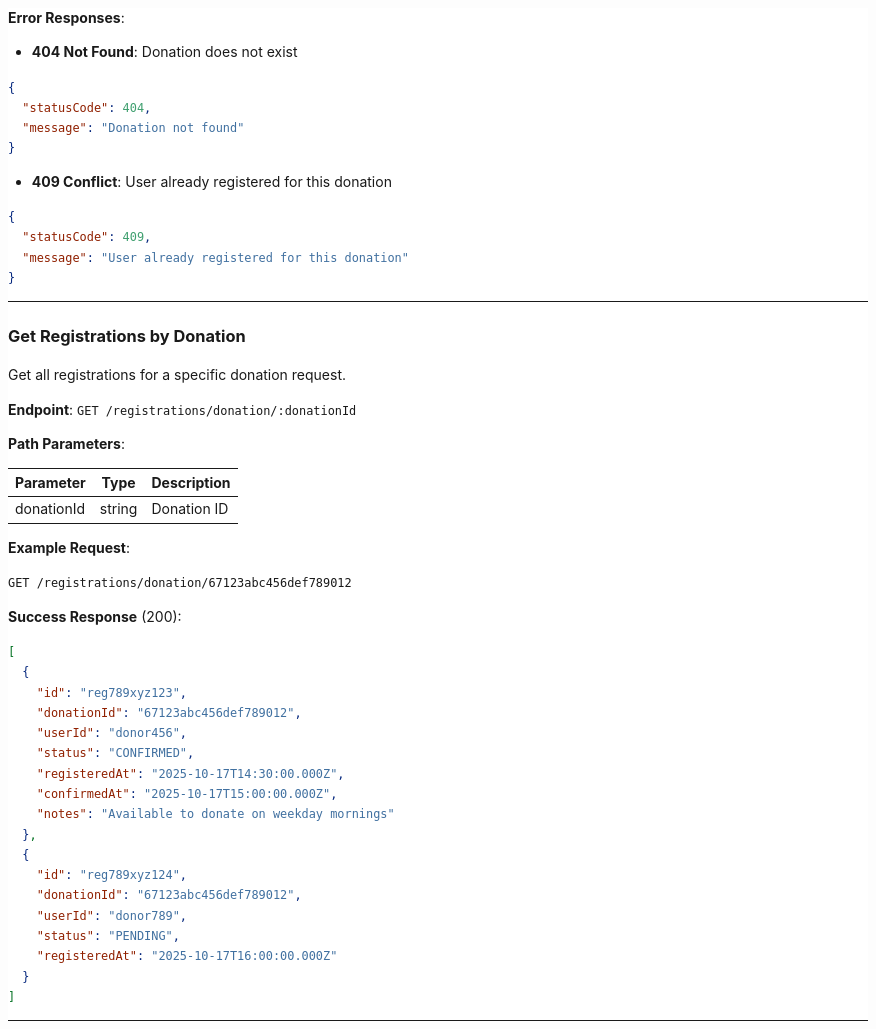 **Error Responses**:

- **404 Not Found**: Donation does not exist

```json
{
  "statusCode": 404,
  "message": "Donation not found"
}
```

- **409 Conflict**: User already registered for this donation

```json
{
  "statusCode": 409,
  "message": "User already registered for this donation"
}
```

---

### Get Registrations by Donation

Get all registrations for a specific donation request.

**Endpoint**: `GET /registrations/donation/:donationId`

**Path Parameters**:

| Parameter  | Type   | Description |
| ---------- | ------ | ----------- |
| donationId | string | Donation ID |

**Example Request**:

```
GET /registrations/donation/67123abc456def789012
```

**Success Response** (200):

```json
[
  {
    "id": "reg789xyz123",
    "donationId": "67123abc456def789012",
    "userId": "donor456",
    "status": "CONFIRMED",
    "registeredAt": "2025-10-17T14:30:00.000Z",
    "confirmedAt": "2025-10-17T15:00:00.000Z",
    "notes": "Available to donate on weekday mornings"
  },
  {
    "id": "reg789xyz124",
    "donationId": "67123abc456def789012",
    "userId": "donor789",
    "status": "PENDING",
    "registeredAt": "2025-10-17T16:00:00.000Z"
  }
]
```

---